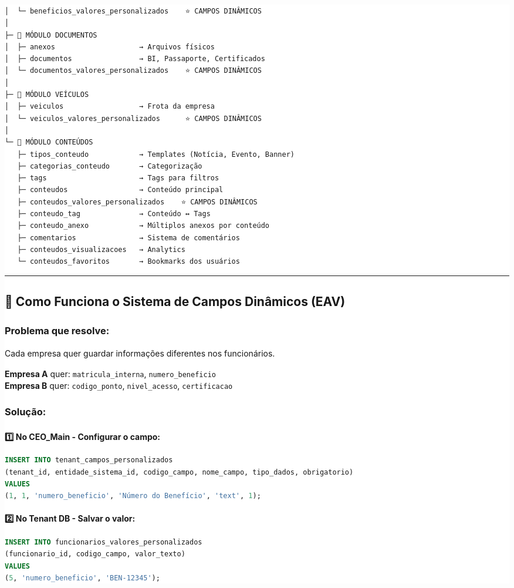 ```
│  └─ beneficios_valores_personalizados    ⭐ CAMPOS DINÂMICOS
│
├─ 📄 MÓDULO DOCUMENTOS
│  ├─ anexos                    → Arquivos físicos
│  ├─ documentos                → BI, Passaporte, Certificados
│  └─ documentos_valores_personalizados    ⭐ CAMPOS DINÂMICOS
│
├─ 🚗 MÓDULO VEÍCULOS
│  ├─ veiculos                  → Frota da empresa
│  └─ veiculos_valores_personalizados      ⭐ CAMPOS DINÂMICOS
│
└─ 📰 MÓDULO CONTEÚDOS
   ├─ tipos_conteudo            → Templates (Notícia, Evento, Banner)
   ├─ categorias_conteudo       → Categorização
   ├─ tags                      → Tags para filtros
   ├─ conteudos                 → Conteúdo principal
   ├─ conteudos_valores_personalizados    ⭐ CAMPOS DINÂMICOS
   ├─ conteudo_tag              → Conteúdo ↔ Tags
   ├─ conteudo_anexo            → Múltiplos anexos por conteúdo
   ├─ comentarios               → Sistema de comentários
   ├─ conteudos_visualizacoes   → Analytics
   └─ conteudos_favoritos       → Bookmarks dos usuários
```

---

## 🎯 **Como Funciona o Sistema de Campos Dinâmicos (EAV)**

### **Problema que resolve:**
Cada empresa quer guardar informações diferentes nos funcionários. 

**Empresa A** quer: `matricula_interna`, `numero_beneficio`  
**Empresa B** quer: `codigo_ponto`, `nivel_acesso`, `certificacao`

### **Solução:**

#### **1️⃣ No CEO_Main - Configurar o campo:**
```sql
INSERT INTO tenant_campos_personalizados 
(tenant_id, entidade_sistema_id, codigo_campo, nome_campo, tipo_dados, obrigatorio)
VALUES 
(1, 1, 'numero_beneficio', 'Número do Benefício', 'text', 1);
```

#### **2️⃣ No Tenant DB - Salvar o valor:**
```sql
INSERT INTO funcionarios_valores_personalizados
(funcionario_id, codigo_campo, valor_texto)
VALUES
(5, 'numero_beneficio', 'BEN-12345');
```
